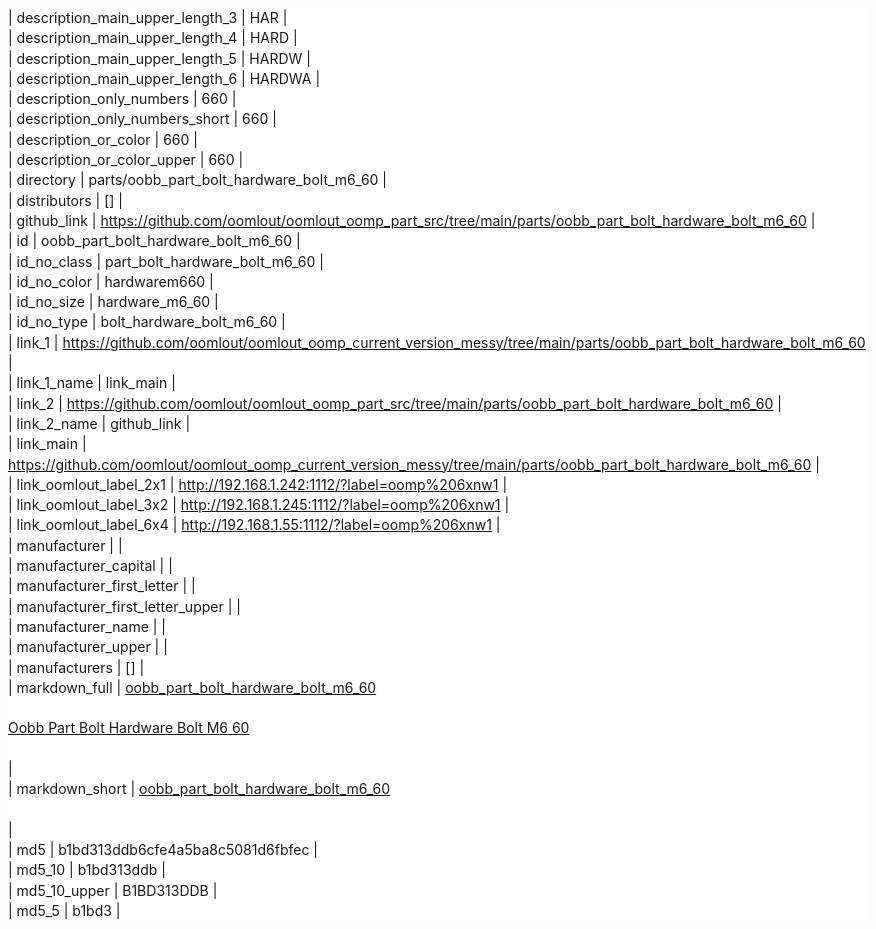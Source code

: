 | description_main_upper_length_3 | HAR |  
| description_main_upper_length_4 | HARD |  
| description_main_upper_length_5 | HARDW |  
| description_main_upper_length_6 | HARDWA |  
| description_only_numbers | 660 |  
| description_only_numbers_short | 660 |  
| description_or_color | 660 |  
| description_or_color_upper | 660 |  
| directory | parts/oobb_part_bolt_hardware_bolt_m6_60 |  
| distributors | [] |  
| github_link | https://github.com/oomlout/oomlout_oomp_part_src/tree/main/parts/oobb_part_bolt_hardware_bolt_m6_60 |  
| id | oobb_part_bolt_hardware_bolt_m6_60 |  
| id_no_class | part_bolt_hardware_bolt_m6_60 |  
| id_no_color | hardwarem660 |  
| id_no_size | hardware_m6_60 |  
| id_no_type | bolt_hardware_bolt_m6_60 |  
| link_1 | https://github.com/oomlout/oomlout_oomp_current_version_messy/tree/main/parts/oobb_part_bolt_hardware_bolt_m6_60 |  
| link_1_name | link_main |  
| link_2 | https://github.com/oomlout/oomlout_oomp_part_src/tree/main/parts/oobb_part_bolt_hardware_bolt_m6_60 |  
| link_2_name | github_link |  
| link_main | https://github.com/oomlout/oomlout_oomp_current_version_messy/tree/main/parts/oobb_part_bolt_hardware_bolt_m6_60 |  
| link_oomlout_label_2x1 | http://192.168.1.242:1112/?label=oomp%206xnw1 |  
| link_oomlout_label_3x2 | http://192.168.1.245:1112/?label=oomp%206xnw1 |  
| link_oomlout_label_6x4 | http://192.168.1.55:1112/?label=oomp%206xnw1 |  
| manufacturer |  |  
| manufacturer_capital |  |  
| manufacturer_first_letter |  |  
| manufacturer_first_letter_upper |  |  
| manufacturer_name |  |  
| manufacturer_upper |  |  
| manufacturers | [] |  
| markdown_full | [oobb_part_bolt_hardware_bolt_m6_60](https://github.com/oomlout/oomlout_oomp_current_version_messy/tree/main/parts/oobb_part_bolt_hardware_bolt_m6_60)<br>[](https://github.com/oomlout/oomlout_oomp_current_version_messy/tree/main/parts/oobb_part_bolt_hardware_bolt_m6_60)<br>[Oobb Part Bolt Hardware Bolt M6 60](https://github.com/oomlout/oomlout_oomp_current_version_messy/tree/main/parts/oobb_part_bolt_hardware_bolt_m6_60)<br><br> |  
| markdown_short | [oobb_part_bolt_hardware_bolt_m6_60](https://github.com/oomlout/oomlout_oomp_current_version_messy/tree/main/parts/oobb_part_bolt_hardware_bolt_m6_60)<br><br> |  
| md5 | b1bd313ddb6cfe4a5ba8c5081d6fbfec |  
| md5_10 | b1bd313ddb |  
| md5_10_upper | B1BD313DDB |  
| md5_5 | b1bd3 |  